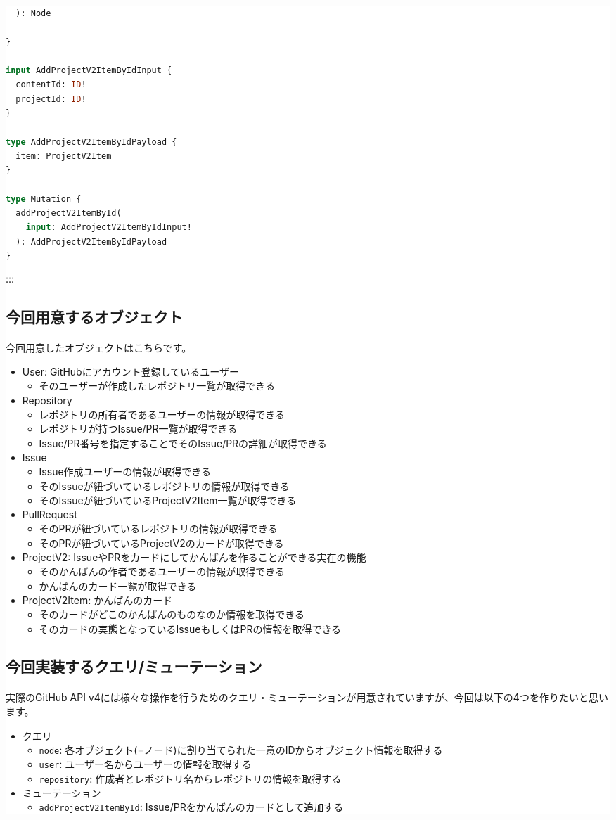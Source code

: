 ```graphql
  ): Node

}

input AddProjectV2ItemByIdInput {
  contentId: ID!
  projectId: ID!
}

type AddProjectV2ItemByIdPayload {
  item: ProjectV2Item
}

type Mutation {
  addProjectV2ItemById(
    input: AddProjectV2ItemByIdInput!
  ): AddProjectV2ItemByIdPayload
}
```
:::

## 今回用意するオブジェクト
今回用意したオブジェクトはこちらです。
- User: GitHubにアカウント登録しているユーザー
	- そのユーザーが作成したレポジトリ一覧が取得できる
- Repository
	- レポジトリの所有者であるユーザーの情報が取得できる
	- レポジトリが持つIssue/PR一覧が取得できる
	- Issue/PR番号を指定することでそのIssue/PRの詳細が取得できる
- Issue
	- Issue作成ユーザーの情報が取得できる
	- そのIssueが紐づいているレポジトリの情報が取得できる
	- そのIssueが紐づいているProjectV2Item一覧が取得できる
- PullRequest
	- そのPRが紐づいているレポジトリの情報が取得できる
	- そのPRが紐づいているProjectV2のカードが取得できる
- ProjectV2: IssueやPRをカードにしてかんばんを作ることができる実在の機能
	- そのかんばんの作者であるユーザーの情報が取得できる
	- かんばんのカード一覧が取得できる
- ProjectV2Item: かんばんのカード
	- そのカードがどこのかんばんのものなのか情報を取得できる
	- そのカードの実態となっているIssueもしくはPRの情報を取得できる

## 今回実装するクエリ/ミューテーション
実際のGitHub API v4には様々な操作を行うためのクエリ・ミューテーションが用意されていますが、今回は以下の4つを作りたいと思います。

- クエリ
	- `node`: 各オブジェクト(=ノード)に割り当てられた一意のIDからオブジェクト情報を取得する
	- `user`: ユーザー名からユーザーの情報を取得する
	- `repository`: 作成者とレポジトリ名からレポジトリの情報を取得する 
- ミューテーション
	- `addProjectV2ItemById`: Issue/PRをかんばんのカードとして追加する
